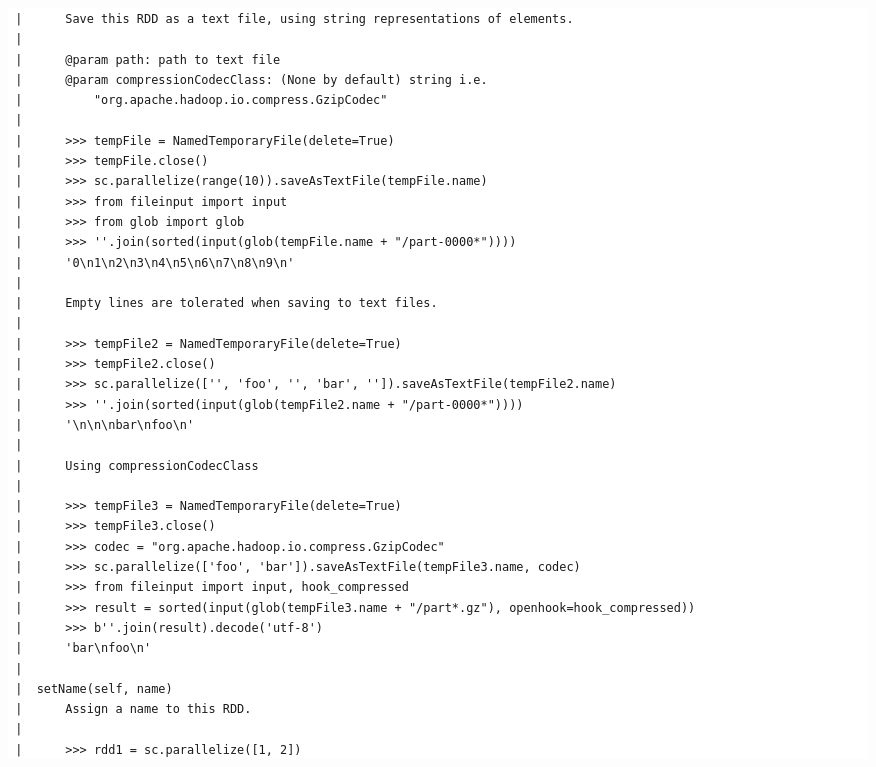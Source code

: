      |      Save this RDD as a text file, using string representations of elements.
     |      
     |      @param path: path to text file
     |      @param compressionCodecClass: (None by default) string i.e.
     |          "org.apache.hadoop.io.compress.GzipCodec"
     |      
     |      >>> tempFile = NamedTemporaryFile(delete=True)
     |      >>> tempFile.close()
     |      >>> sc.parallelize(range(10)).saveAsTextFile(tempFile.name)
     |      >>> from fileinput import input
     |      >>> from glob import glob
     |      >>> ''.join(sorted(input(glob(tempFile.name + "/part-0000*"))))
     |      '0\n1\n2\n3\n4\n5\n6\n7\n8\n9\n'
     |      
     |      Empty lines are tolerated when saving to text files.
     |      
     |      >>> tempFile2 = NamedTemporaryFile(delete=True)
     |      >>> tempFile2.close()
     |      >>> sc.parallelize(['', 'foo', '', 'bar', '']).saveAsTextFile(tempFile2.name)
     |      >>> ''.join(sorted(input(glob(tempFile2.name + "/part-0000*"))))
     |      '\n\n\nbar\nfoo\n'
     |      
     |      Using compressionCodecClass
     |      
     |      >>> tempFile3 = NamedTemporaryFile(delete=True)
     |      >>> tempFile3.close()
     |      >>> codec = "org.apache.hadoop.io.compress.GzipCodec"
     |      >>> sc.parallelize(['foo', 'bar']).saveAsTextFile(tempFile3.name, codec)
     |      >>> from fileinput import input, hook_compressed
     |      >>> result = sorted(input(glob(tempFile3.name + "/part*.gz"), openhook=hook_compressed))
     |      >>> b''.join(result).decode('utf-8')
     |      'bar\nfoo\n'
     |  
     |  setName(self, name)
     |      Assign a name to this RDD.
     |      
     |      >>> rdd1 = sc.parallelize([1, 2])